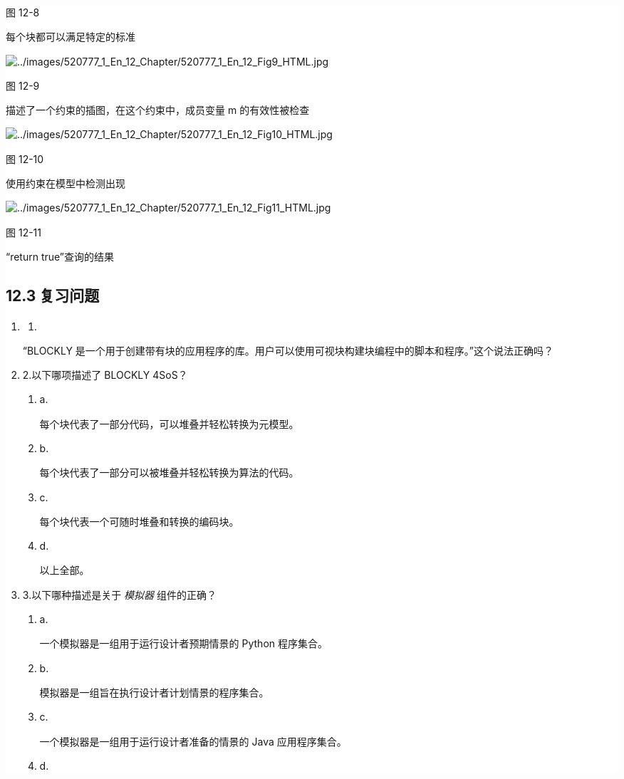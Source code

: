 图 12-8

每个块都可以满足特定的标准

![../images/520777_1_En_12_Chapter/520777_1_En_12_Fig9_HTML.jpg](img/520777_1_En_12_Fig9_HTML.jpg)

图 12-9

描述了一个约束的插图，在这个约束中，成员变量 m 的有效性被检查

![../images/520777_1_En_12_Chapter/520777_1_En_12_Fig10_HTML.jpg](img/520777_1_En_12_Fig10_HTML.jpg)

图 12-10

使用约束在模型中检测出现

![../images/520777_1_En_12_Chapter/520777_1_En_12_Fig11_HTML.jpg](img/520777_1_En_12_Fig11_HTML.jpg)

图 12-11

“return true”查询的结果

## 12.3 复习问题

1.  1.

    “BLOCKLY 是一个用于创建带有块的应用程序的库。用户可以使用可视块构建块编程中的脚本和程序。”这个说法正确吗？

1.  2.以下哪项描述了 BLOCKLY 4SoS？

    1.  a.

        每个块代表了一部分代码，可以堆叠并轻松转换为元模型。

    1.  b.

        每个块代表了一部分可以被堆叠并轻松转换为算法的代码。

    1.  c.

        每个块代表一个可随时堆叠和转换的编码块。

    1.  d.

        以上全部。

1.  3.以下哪种描述是关于 *模拟器* 组件的正确？

    1.  a.

        一个模拟器是一组用于运行设计者预期情景的 Python 程序集合。

    1.  b.

        模拟器是一组旨在执行设计者计划情景的程序集合。

    1.  c.

        一个模拟器是一组用于运行设计者准备的情景的 Java 应用程序集合。

    1.  d.
